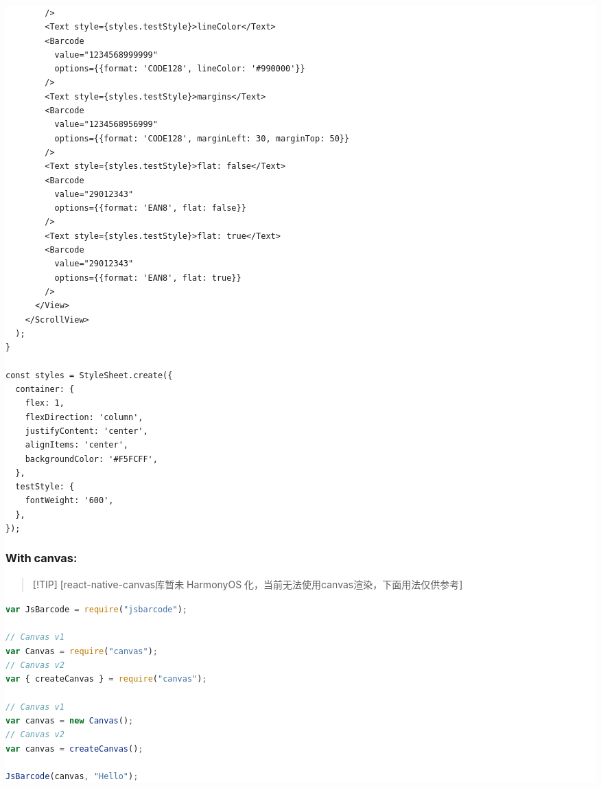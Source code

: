 ```tsx
        />
        <Text style={styles.testStyle}>lineColor</Text>
        <Barcode
          value="1234568999999"
          options={{format: 'CODE128', lineColor: '#990000'}}
        />
        <Text style={styles.testStyle}>margins</Text>
        <Barcode
          value="1234568956999"
          options={{format: 'CODE128', marginLeft: 30, marginTop: 50}}
        />
        <Text style={styles.testStyle}>flat: false</Text>
        <Barcode
          value="29012343"
          options={{format: 'EAN8', flat: false}}
        />
        <Text style={styles.testStyle}>flat: true</Text>
        <Barcode
          value="29012343"
          options={{format: 'EAN8', flat: true}}
        />
      </View>
    </ScrollView>
  );
}

const styles = StyleSheet.create({
  container: {
    flex: 1,
    flexDirection: 'column',
    justifyContent: 'center',
    alignItems: 'center',
    backgroundColor: '#F5FCFF',
  },
  testStyle: {
    fontWeight: '600',
  },
});
```

### **With canvas:**

> [!TIP] [react-native-canvas库暂未 HarmonyOS 化，当前无法使用canvas渲染，下面用法仅供参考]

```js
var JsBarcode = require("jsbarcode");

// Canvas v1
var Canvas = require("canvas");
// Canvas v2
var { createCanvas } = require("canvas");

// Canvas v1
var canvas = new Canvas();
// Canvas v2
var canvas = createCanvas();

JsBarcode(canvas, "Hello");
```

